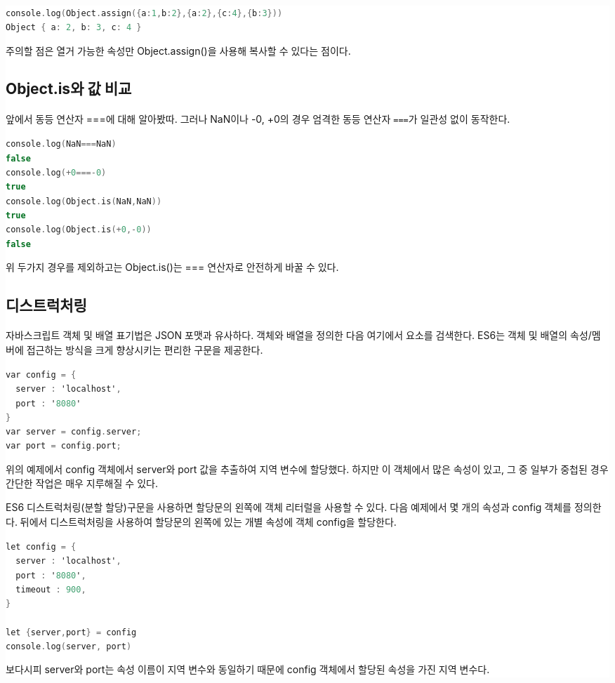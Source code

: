 ```mm
console.log(Object.assign({a:1,b:2},{a:2},{c:4},{b:3}))
Object { a: 2, b: 3, c: 4 }
```

주의할 점은 열거 가능한 속성만 Object.assign()을 사용해 복사할 수 있다는 점이다.

## Object.is와 값 비교

앞에서 동등 연산자 ===에 대해 알아봤따. 그러나 NaN이나 -0, +0의 경우 엄격한 동등 연산자 `===`가 일관성 없이 동작한다.

```mm
console.log(NaN===NaN)
false
console.log(+0===-0)
true
console.log(Object.is(NaN,NaN))
true
console.log(Object.is(+0,-0))
false
```

위 두가지 경우를 제외하고는 Object.is()는 === 연산자로 안전하게 바꿀 수 있다.

## 디스트럭처링

자바스크립트 객체 및 배열 표기법은 JSON 포맷과 유사하다. 객체와 배열을 정의한 다음 여기에서 요소를 검색한다. ES6는 객체 및 배열의 속성/멤버에 접근하는 방식을 크게 향상시키는 편리한 구문을 제공한다.

```mm
var config = {
  server : 'localhost',
  port : '8080'
}
var server = config.server;
var port = config.port;
```

위의 예제에서 config 객체에서 server와 port 값을 추출하여 지역 변수에 할당했다. 하지만 이 객체에서 많은 속성이 있고, 그 중 일부가 중첩된 경우 간단한 작업은 매우 지루해질 수 있다.

ES6 디스트럭처링(분할 할당)구문을 사용하면 할당문의 왼쪽에 객체 리터럴을 사용할 수 있다. 다음 예제에서 몇 개의 속성과 config 객체를 정의한다. 뒤에서 디스트럭처링을 사용하여 할당문의 왼쪽에 있는 개별 속성에 객체 config을 할당한다.

```mm
let config = {
  server : 'localhost',
  port : '8080',
  timeout : 900,
}

let {server,port} = config
console.log(server, port)
```

보다시피 server와 port는 속성 이름이 지역 변수와 동일하기 때문에 config 객체에서 할당된 속성을 가진 지역 변수다.
